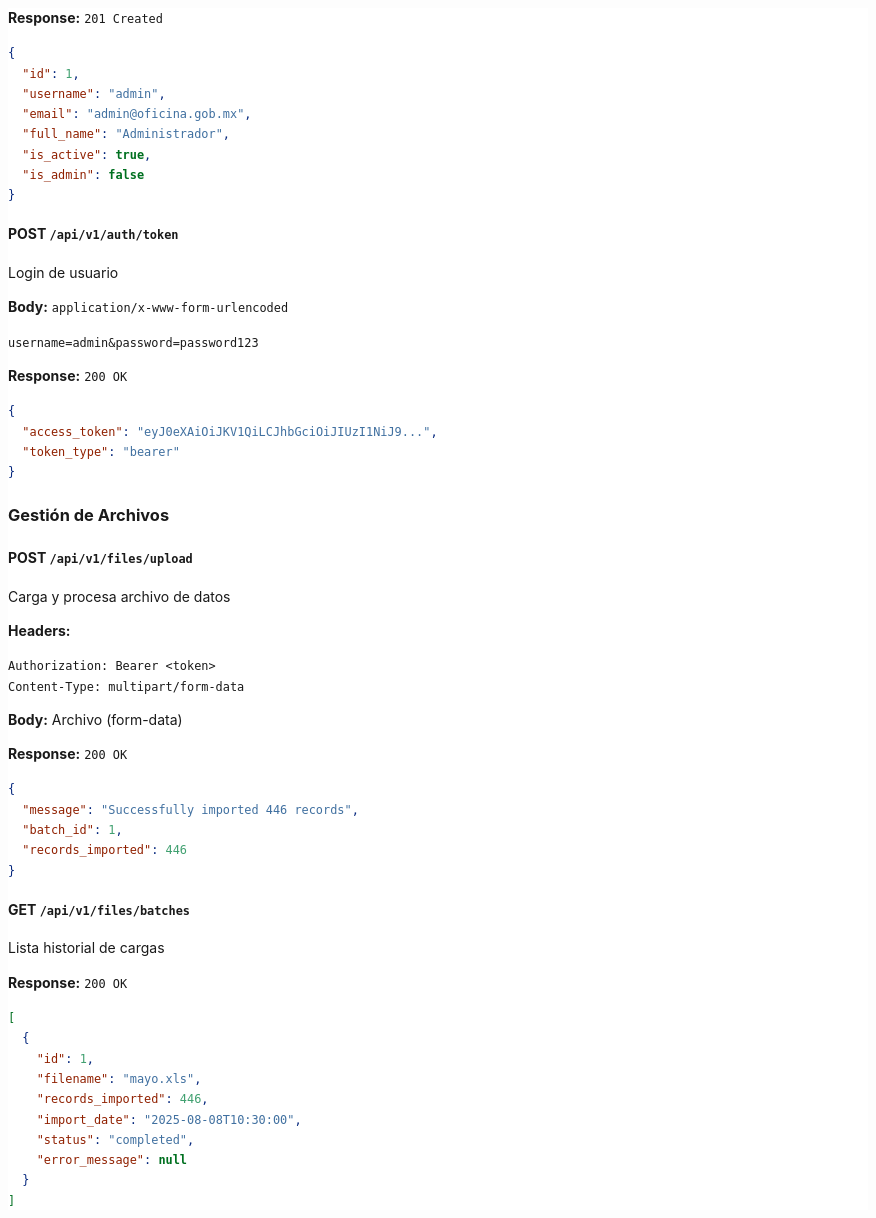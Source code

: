 **Response:** `201 Created`
```json
{
  "id": 1,
  "username": "admin",
  "email": "admin@oficina.gob.mx",
  "full_name": "Administrador",
  "is_active": true,
  "is_admin": false
}
```

#### POST `/api/v1/auth/token`
Login de usuario

**Body:** `application/x-www-form-urlencoded`
```
username=admin&password=password123
```

**Response:** `200 OK`
```json
{
  "access_token": "eyJ0eXAiOiJKV1QiLCJhbGciOiJIUzI1NiJ9...",
  "token_type": "bearer"
}
```

### Gestión de Archivos

#### POST `/api/v1/files/upload`
Carga y procesa archivo de datos

**Headers:**
```
Authorization: Bearer <token>
Content-Type: multipart/form-data
```

**Body:** Archivo (form-data)

**Response:** `200 OK`
```json
{
  "message": "Successfully imported 446 records",
  "batch_id": 1,
  "records_imported": 446
}
```

#### GET `/api/v1/files/batches`
Lista historial de cargas

**Response:** `200 OK`
```json
[
  {
    "id": 1,
    "filename": "mayo.xls",
    "records_imported": 446,
    "import_date": "2025-08-08T10:30:00",
    "status": "completed",
    "error_message": null
  }
]
```
